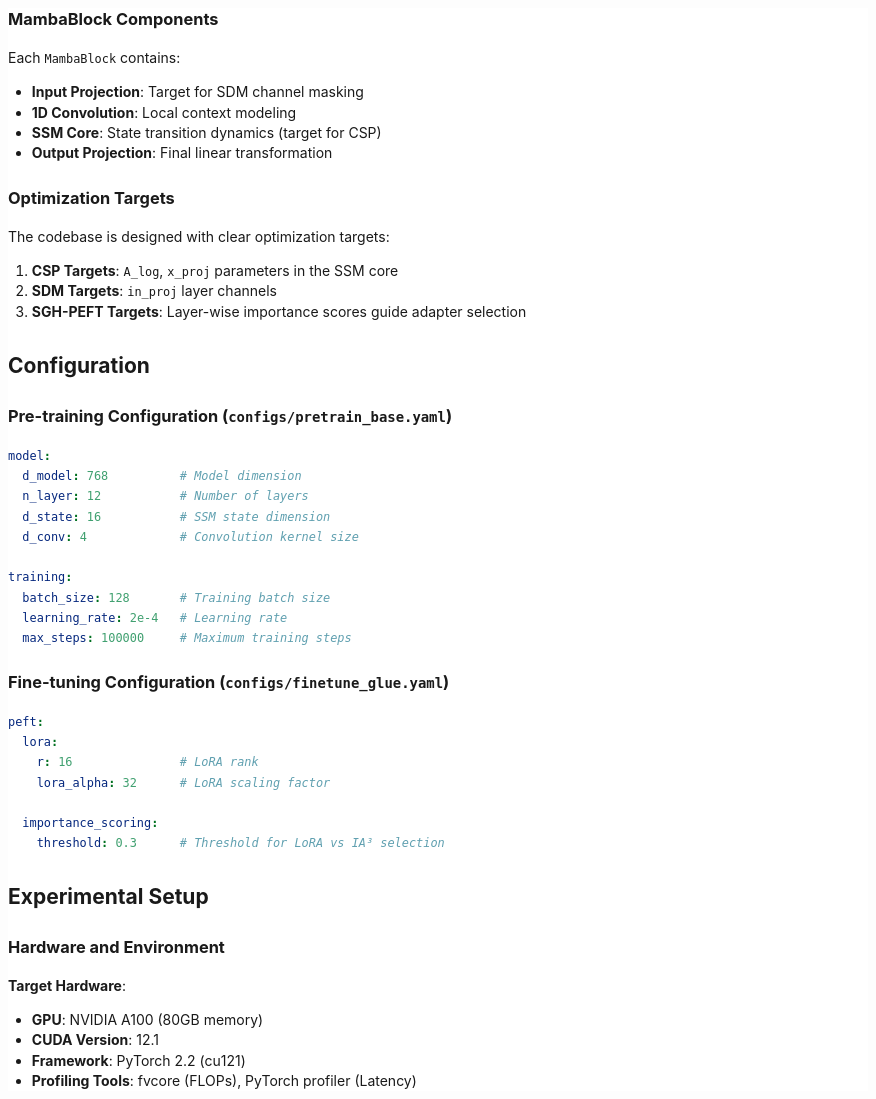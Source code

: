 ### MambaBlock Components

Each `MambaBlock` contains:
- **Input Projection**: Target for SDM channel masking
- **1D Convolution**: Local context modeling
- **SSM Core**: State transition dynamics (target for CSP)
- **Output Projection**: Final linear transformation

### Optimization Targets

The codebase is designed with clear optimization targets:

1. **CSP Targets**: `A_log`, `x_proj` parameters in the SSM core
2. **SDM Targets**: `in_proj` layer channels
3. **SGH-PEFT Targets**: Layer-wise importance scores guide adapter selection

## Configuration

### Pre-training Configuration (`configs/pretrain_base.yaml`)

```yaml
model:
  d_model: 768          # Model dimension
  n_layer: 12           # Number of layers
  d_state: 16           # SSM state dimension
  d_conv: 4             # Convolution kernel size

training:
  batch_size: 128       # Training batch size
  learning_rate: 2e-4   # Learning rate
  max_steps: 100000     # Maximum training steps
```

### Fine-tuning Configuration (`configs/finetune_glue.yaml`)

```yaml
peft:
  lora:
    r: 16               # LoRA rank
    lora_alpha: 32      # LoRA scaling factor
  
  importance_scoring:
    threshold: 0.3      # Threshold for LoRA vs IA³ selection
```

## Experimental Setup

### Hardware and Environment

**Target Hardware**:
- **GPU**: NVIDIA A100 (80GB memory)
- **CUDA Version**: 12.1
- **Framework**: PyTorch 2.2 (cu121)
- **Profiling Tools**: fvcore (FLOPs), PyTorch profiler (Latency)
